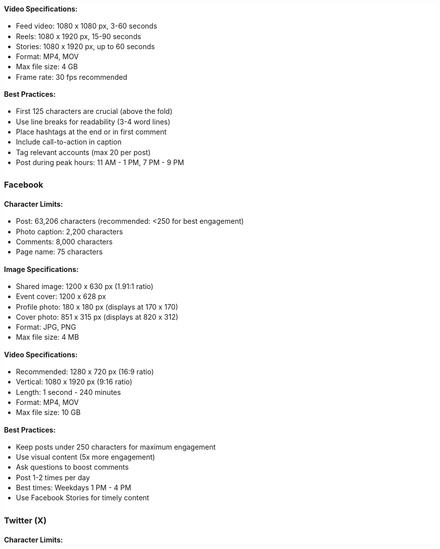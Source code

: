 **Video Specifications:**

- Feed video: 1080 x 1080 px, 3-60 seconds
- Reels: 1080 x 1920 px, 15-90 seconds
- Stories: 1080 x 1920 px, up to 60 seconds
- Format: MP4, MOV
- Max file size: 4 GB
- Frame rate: 30 fps recommended

**Best Practices:**

- First 125 characters are crucial (above the fold)
- Use line breaks for readability (3-4 word lines)
- Place hashtags at the end or in first comment
- Include call-to-action in caption
- Tag relevant accounts (max 20 per post)
- Post during peak hours: 11 AM - 1 PM, 7 PM - 9 PM

### Facebook

**Character Limits:**

- Post: 63,206 characters (recommended: <250 for best engagement)
- Photo caption: 2,200 characters
- Comments: 8,000 characters
- Page name: 75 characters

**Image Specifications:**

- Shared image: 1200 x 630 px (1.91:1 ratio)
- Event cover: 1200 x 628 px
- Profile photo: 180 x 180 px (displays at 170 x 170)
- Cover photo: 851 x 315 px (displays at 820 x 312)
- Format: JPG, PNG
- Max file size: 4 MB

**Video Specifications:**

- Recommended: 1280 x 720 px (16:9 ratio)
- Vertical: 1080 x 1920 px (9:16 ratio)
- Length: 1 second - 240 minutes
- Format: MP4, MOV
- Max file size: 10 GB

**Best Practices:**

- Keep posts under 250 characters for maximum engagement
- Use visual content (5x more engagement)
- Ask questions to boost comments
- Post 1-2 times per day
- Best times: Weekdays 1 PM - 4 PM
- Use Facebook Stories for timely content

### Twitter (X)

**Character Limits:**
